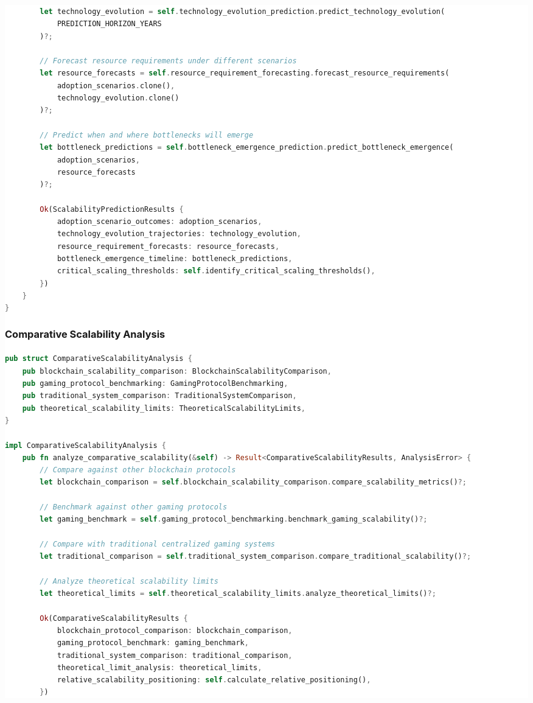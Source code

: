 ```rust
        let technology_evolution = self.technology_evolution_prediction.predict_technology_evolution(
            PREDICTION_HORIZON_YEARS
        )?;

        // Forecast resource requirements under different scenarios
        let resource_forecasts = self.resource_requirement_forecasting.forecast_resource_requirements(
            adoption_scenarios.clone(),
            technology_evolution.clone()
        )?;

        // Predict when and where bottlenecks will emerge
        let bottleneck_predictions = self.bottleneck_emergence_prediction.predict_bottleneck_emergence(
            adoption_scenarios,
            resource_forecasts
        )?;

        Ok(ScalabilityPredictionResults {
            adoption_scenario_outcomes: adoption_scenarios,
            technology_evolution_trajectories: technology_evolution,
            resource_requirement_forecasts: resource_forecasts,
            bottleneck_emergence_timeline: bottleneck_predictions,
            critical_scaling_thresholds: self.identify_critical_scaling_thresholds(),
        })
    }
}
```

### Comparative Scalability Analysis
```rust
pub struct ComparativeScalabilityAnalysis {
    pub blockchain_scalability_comparison: BlockchainScalabilityComparison,
    pub gaming_protocol_benchmarking: GamingProtocolBenchmarking,
    pub traditional_system_comparison: TraditionalSystemComparison,
    pub theoretical_scalability_limits: TheoreticalScalabilityLimits,
}

impl ComparativeScalabilityAnalysis {
    pub fn analyze_comparative_scalability(&self) -> Result<ComparativeScalabilityResults, AnalysisError> {
        // Compare against other blockchain protocols
        let blockchain_comparison = self.blockchain_scalability_comparison.compare_scalability_metrics()?;

        // Benchmark against other gaming protocols
        let gaming_benchmark = self.gaming_protocol_benchmarking.benchmark_gaming_scalability()?;

        // Compare with traditional centralized gaming systems
        let traditional_comparison = self.traditional_system_comparison.compare_traditional_scalability()?;

        // Analyze theoretical scalability limits
        let theoretical_limits = self.theoretical_scalability_limits.analyze_theoretical_limits()?;

        Ok(ComparativeScalabilityResults {
            blockchain_protocol_comparison: blockchain_comparison,
            gaming_protocol_benchmark: gaming_benchmark,
            traditional_system_comparison: traditional_comparison,
            theoretical_limit_analysis: theoretical_limits,
            relative_scalability_positioning: self.calculate_relative_positioning(),
        })
```
